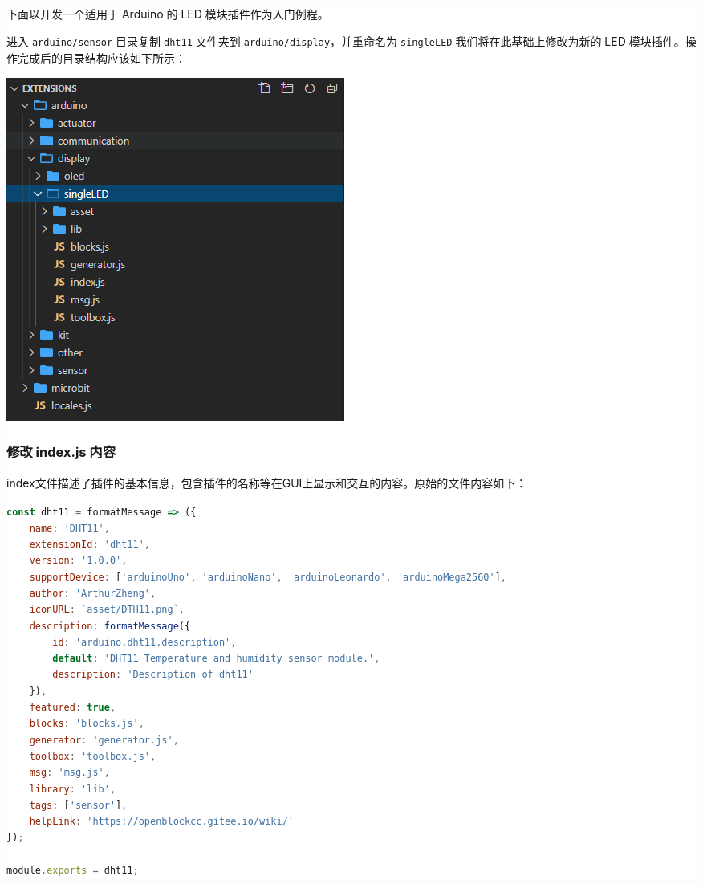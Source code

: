 下面以开发一个适用于 Arduino 的 LED 模块插件作为入门例程。

进入 `arduino/sensor` 目录复制 `dht11` 文件夹到 `arduino/display`，并重命名为 `singleLED` 我们将在此基础上修改为新的 LED 模块插件。操作完成后的目录结构应该如下所示：

![](./assets/directory-structure.png)

### 修改 index.js 内容

index文件描述了插件的基本信息，包含插件的名称等在GUI上显示和交互的内容。原始的文件内容如下：

```js
const dht11 = formatMessage => ({
    name: 'DHT11',
    extensionId: 'dht11',
    version: '1.0.0',
    supportDevice: ['arduinoUno', 'arduinoNano', 'arduinoLeonardo', 'arduinoMega2560'],
    author: 'ArthurZheng',
    iconURL: `asset/DTH11.png`,
    description: formatMessage({
        id: 'arduino.dht11.description',
        default: 'DHT11 Temperature and humidity sensor module.',
        description: 'Description of dht11'
    }),
    featured: true,
    blocks: 'blocks.js',
    generator: 'generator.js',
    toolbox: 'toolbox.js',
    msg: 'msg.js',
    library: 'lib',
    tags: ['sensor'],
    helpLink: 'https://openblockcc.gitee.io/wiki/'
});

module.exports = dht11;
```
